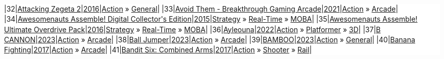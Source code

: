 |32|<a href="https://gamefaqs.gamespot.com/ps4/201848-attacking-zegeta-2" target="_blank" rel="noopener noreferrer">Attacking Zegeta 2</a>|<a href="https://gamefaqs.gamespot.com/ps4/201848-attacking-zegeta-2/data" target="_blank" rel="noopener noreferrer">2016</a>|<a href="https://gamefaqs.gamespot.com/ps4/category/54-action" target="_blank" rel="noopener noreferrer">Action</a> &raquo; <a href="https://gamefaqs.gamespot.com/ps4/category/250-action-general" target="_blank" rel="noopener noreferrer">General</a>|
|33|<a href="https://gamefaqs.gamespot.com/ps4/318779-avoid-them-breakthrough-gaming-arcade" target="_blank" rel="noopener noreferrer">Avoid Them - Breakthrough Gaming Arcade</a>|<a href="https://gamefaqs.gamespot.com/ps4/318779-avoid-them-breakthrough-gaming-arcade/data" target="_blank" rel="noopener noreferrer">2021</a>|<a href="https://gamefaqs.gamespot.com/ps4/category/54-action" target="_blank" rel="noopener noreferrer">Action</a> &raquo; <a href="https://gamefaqs.gamespot.com/ps4/category/289-action-arcade" target="_blank" rel="noopener noreferrer">Arcade</a>|
|34|<a href="https://gamefaqs.gamespot.com/ps4/184721-awesomenauts-assemble-digital-collectors-edition" target="_blank" rel="noopener noreferrer">Awesomenauts Assemble! Digital Collector's Edition</a>|<a href="https://gamefaqs.gamespot.com/ps4/184721-awesomenauts-assemble-digital-collectors-edition/data" target="_blank" rel="noopener noreferrer">2015</a>|<a href="https://gamefaqs.gamespot.com/ps4/category/45-strategy" target="_blank" rel="noopener noreferrer">Strategy</a> &raquo; <a href="https://gamefaqs.gamespot.com/ps4/category/58-strategy-real-time" target="_blank" rel="noopener noreferrer">Real-Time</a> &raquo; <a href="https://gamefaqs.gamespot.com/ps4/category/288-strategy-real-time-moba" target="_blank" rel="noopener noreferrer">MOBA</a>|
|35|<a href="https://gamefaqs.gamespot.com/ps4/195717-awesomenauts-assemble-ultimate-overdrive-pack" target="_blank" rel="noopener noreferrer">Awesomenauts Assemble! Ultimate Overdrive Pack</a>|<a href="https://gamefaqs.gamespot.com/ps4/195717-awesomenauts-assemble-ultimate-overdrive-pack/data" target="_blank" rel="noopener noreferrer">2016</a>|<a href="https://gamefaqs.gamespot.com/ps4/category/45-strategy" target="_blank" rel="noopener noreferrer">Strategy</a> &raquo; <a href="https://gamefaqs.gamespot.com/ps4/category/58-strategy-real-time" target="_blank" rel="noopener noreferrer">Real-Time</a> &raquo; <a href="https://gamefaqs.gamespot.com/ps4/category/288-strategy-real-time-moba" target="_blank" rel="noopener noreferrer">MOBA</a>|
|36|<a href="https://gamefaqs.gamespot.com/ps4/355685-ayleouna" target="_blank" rel="noopener noreferrer">Ayleouna</a>|<a href="https://gamefaqs.gamespot.com/ps4/355685-ayleouna/data" target="_blank" rel="noopener noreferrer">2022</a>|<a href="https://gamefaqs.gamespot.com/ps4/category/54-action" target="_blank" rel="noopener noreferrer">Action</a> &raquo; <a href="https://gamefaqs.gamespot.com/ps4/category/56-action-platformer" target="_blank" rel="noopener noreferrer">Platformer</a> &raquo; <a href="https://gamefaqs.gamespot.com/ps4/category/85-action-platformer-3d" target="_blank" rel="noopener noreferrer">3D</a>|
|37|<a href="https://gamefaqs.gamespot.com/ps4/403496-b-cannon" target="_blank" rel="noopener noreferrer">B CANNON</a>|<a href="https://gamefaqs.gamespot.com/ps4/403496-b-cannon/data" target="_blank" rel="noopener noreferrer">2023</a>|<a href="https://gamefaqs.gamespot.com/ps4/category/54-action" target="_blank" rel="noopener noreferrer">Action</a> &raquo; <a href="https://gamefaqs.gamespot.com/ps4/category/289-action-arcade" target="_blank" rel="noopener noreferrer">Arcade</a>|
|38|<a href="https://gamefaqs.gamespot.com/ps4/432474-ball-jumper" target="_blank" rel="noopener noreferrer">Ball Jumper</a>|<a href="https://gamefaqs.gamespot.com/ps4/432474-ball-jumper/data" target="_blank" rel="noopener noreferrer">2023</a>|<a href="https://gamefaqs.gamespot.com/ps4/category/54-action" target="_blank" rel="noopener noreferrer">Action</a> &raquo; <a href="https://gamefaqs.gamespot.com/ps4/category/289-action-arcade" target="_blank" rel="noopener noreferrer">Arcade</a>|
|39|<a href="https://gamefaqs.gamespot.com/ps4/435624-bamboo" target="_blank" rel="noopener noreferrer">BAMBOO</a>|<a href="https://gamefaqs.gamespot.com/ps4/435624-bamboo/data" target="_blank" rel="noopener noreferrer">2023</a>|<a href="https://gamefaqs.gamespot.com/ps4/category/54-action" target="_blank" rel="noopener noreferrer">Action</a> &raquo; <a href="https://gamefaqs.gamespot.com/ps4/category/250-action-general" target="_blank" rel="noopener noreferrer">General</a>|
|40|<a href="https://gamefaqs.gamespot.com/ps4/304061-banana-fighting" target="_blank" rel="noopener noreferrer">Banana Fighting</a>|<a href="https://gamefaqs.gamespot.com/ps4/304061-banana-fighting/data" target="_blank" rel="noopener noreferrer">2017</a>|<a href="https://gamefaqs.gamespot.com/ps4/category/54-action" target="_blank" rel="noopener noreferrer">Action</a> &raquo; <a href="https://gamefaqs.gamespot.com/ps4/category/289-action-arcade" target="_blank" rel="noopener noreferrer">Arcade</a>|
|41|<a href="https://gamefaqs.gamespot.com/ps4/208764-bandit-six-combined-arms" target="_blank" rel="noopener noreferrer">Bandit Six: Combined Arms</a>|<a href="https://gamefaqs.gamespot.com/ps4/208764-bandit-six-combined-arms/data" target="_blank" rel="noopener noreferrer">2017</a>|<a href="https://gamefaqs.gamespot.com/ps4/category/54-action" target="_blank" rel="noopener noreferrer">Action</a> &raquo; <a href="https://gamefaqs.gamespot.com/ps4/category/55-action-shooter" target="_blank" rel="noopener noreferrer">Shooter</a> &raquo; <a href="https://gamefaqs.gamespot.com/ps4/category/81-action-shooter-rail" target="_blank" rel="noopener noreferrer">Rail</a>|